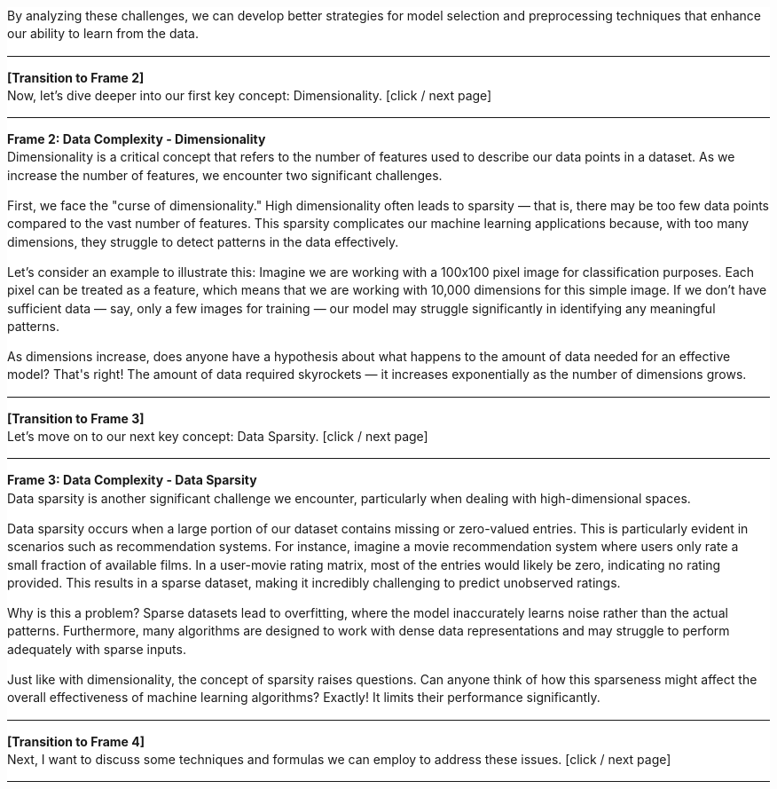 By analyzing these challenges, we can develop better strategies for model selection and preprocessing techniques that enhance our ability to learn from the data. 

---

**[Transition to Frame 2]**  
Now, let’s dive deeper into our first key concept: Dimensionality. [click / next page]

---

**Frame 2: Data Complexity - Dimensionality**  
Dimensionality is a critical concept that refers to the number of features used to describe our data points in a dataset. As we increase the number of features, we encounter two significant challenges.

First, we face the "curse of dimensionality." High dimensionality often leads to sparsity — that is, there may be too few data points compared to the vast number of features. This sparsity complicates our machine learning applications because, with too many dimensions, they struggle to detect patterns in the data effectively.

Let’s consider an example to illustrate this: Imagine we are working with a 100x100 pixel image for classification purposes. Each pixel can be treated as a feature, which means that we are working with 10,000 dimensions for this simple image. If we don’t have sufficient data — say, only a few images for training — our model may struggle significantly in identifying any meaningful patterns.

As dimensions increase, does anyone have a hypothesis about what happens to the amount of data needed for an effective model? That's right! The amount of data required skyrockets — it increases exponentially as the number of dimensions grows.

---

**[Transition to Frame 3]**  
Let’s move on to our next key concept: Data Sparsity. [click / next page]

---

**Frame 3: Data Complexity - Data Sparsity**  
Data sparsity is another significant challenge we encounter, particularly when dealing with high-dimensional spaces. 

Data sparsity occurs when a large portion of our dataset contains missing or zero-valued entries. This is particularly evident in scenarios such as recommendation systems. For instance, imagine a movie recommendation system where users only rate a small fraction of available films. In a user-movie rating matrix, most of the entries would likely be zero, indicating no rating provided. This results in a sparse dataset, making it incredibly challenging to predict unobserved ratings.

Why is this a problem? Sparse datasets lead to overfitting, where the model inaccurately learns noise rather than the actual patterns. Furthermore, many algorithms are designed to work with dense data representations and may struggle to perform adequately with sparse inputs. 

Just like with dimensionality, the concept of sparsity raises questions. Can anyone think of how this sparseness might affect the overall effectiveness of machine learning algorithms? Exactly! It limits their performance significantly. 

---

**[Transition to Frame 4]**  
Next, I want to discuss some techniques and formulas we can employ to address these issues. [click / next page]

---
